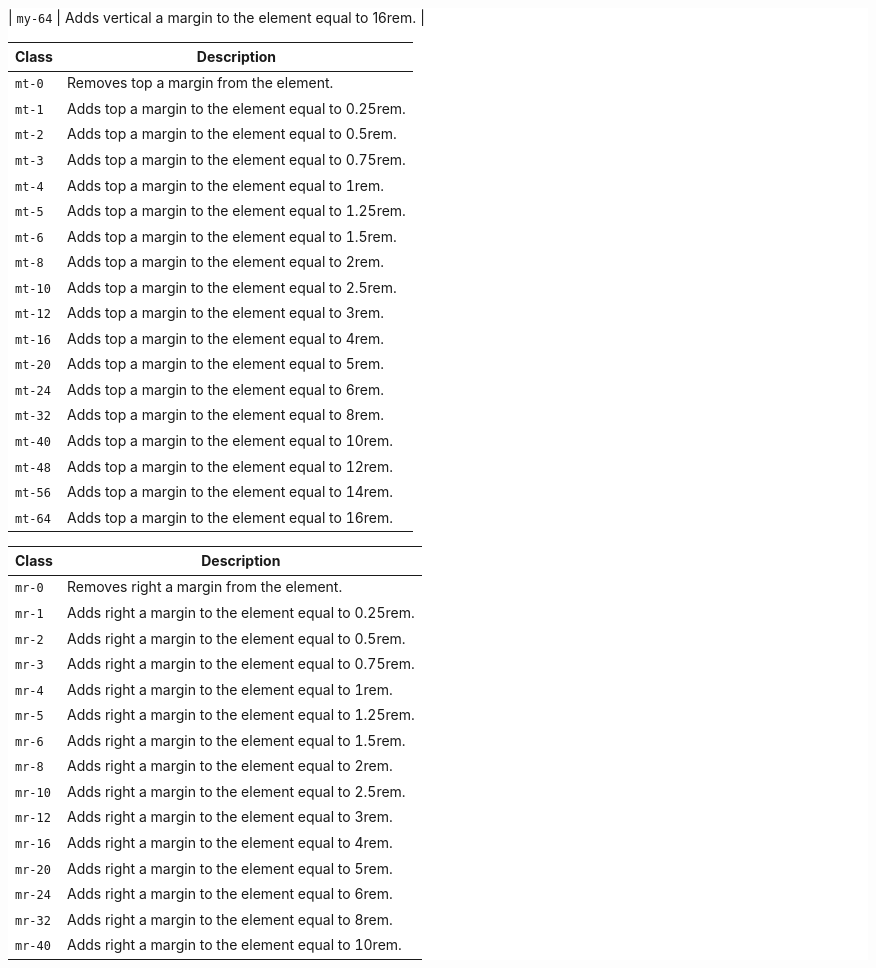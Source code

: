 | `my-64` | Adds vertical a margin to the element equal to 16rem.   |

| Class   | Description                                        |
| ------- | -------------------------------------------------- |
| `mt-0`  | Removes top a margin from the element.             |
| `mt-1`  | Adds top a margin to the element equal to 0.25rem. |
| `mt-2`  | Adds top a margin to the element equal to 0.5rem.  |
| `mt-3`  | Adds top a margin to the element equal to 0.75rem. |
| `mt-4`  | Adds top a margin to the element equal to 1rem.    |
| `mt-5`  | Adds top a margin to the element equal to 1.25rem. |
| `mt-6`  | Adds top a margin to the element equal to 1.5rem.  |
| `mt-8`  | Adds top a margin to the element equal to 2rem.    |
| `mt-10` | Adds top a margin to the element equal to 2.5rem.  |
| `mt-12` | Adds top a margin to the element equal to 3rem.    |
| `mt-16` | Adds top a margin to the element equal to 4rem.    |
| `mt-20` | Adds top a margin to the element equal to 5rem.    |
| `mt-24` | Adds top a margin to the element equal to 6rem.    |
| `mt-32` | Adds top a margin to the element equal to 8rem.    |
| `mt-40` | Adds top a margin to the element equal to 10rem.   |
| `mt-48` | Adds top a margin to the element equal to 12rem.   |
| `mt-56` | Adds top a margin to the element equal to 14rem.   |
| `mt-64` | Adds top a margin to the element equal to 16rem.   |

| Class   | Description                                          |
| ------- | ---------------------------------------------------- |
| `mr-0`  | Removes right a margin from the element.             |
| `mr-1`  | Adds right a margin to the element equal to 0.25rem. |
| `mr-2`  | Adds right a margin to the element equal to 0.5rem.  |
| `mr-3`  | Adds right a margin to the element equal to 0.75rem. |
| `mr-4`  | Adds right a margin to the element equal to 1rem.    |
| `mr-5`  | Adds right a margin to the element equal to 1.25rem. |
| `mr-6`  | Adds right a margin to the element equal to 1.5rem.  |
| `mr-8`  | Adds right a margin to the element equal to 2rem.    |
| `mr-10` | Adds right a margin to the element equal to 2.5rem.  |
| `mr-12` | Adds right a margin to the element equal to 3rem.    |
| `mr-16` | Adds right a margin to the element equal to 4rem.    |
| `mr-20` | Adds right a margin to the element equal to 5rem.    |
| `mr-24` | Adds right a margin to the element equal to 6rem.    |
| `mr-32` | Adds right a margin to the element equal to 8rem.    |
| `mr-40` | Adds right a margin to the element equal to 10rem.   |